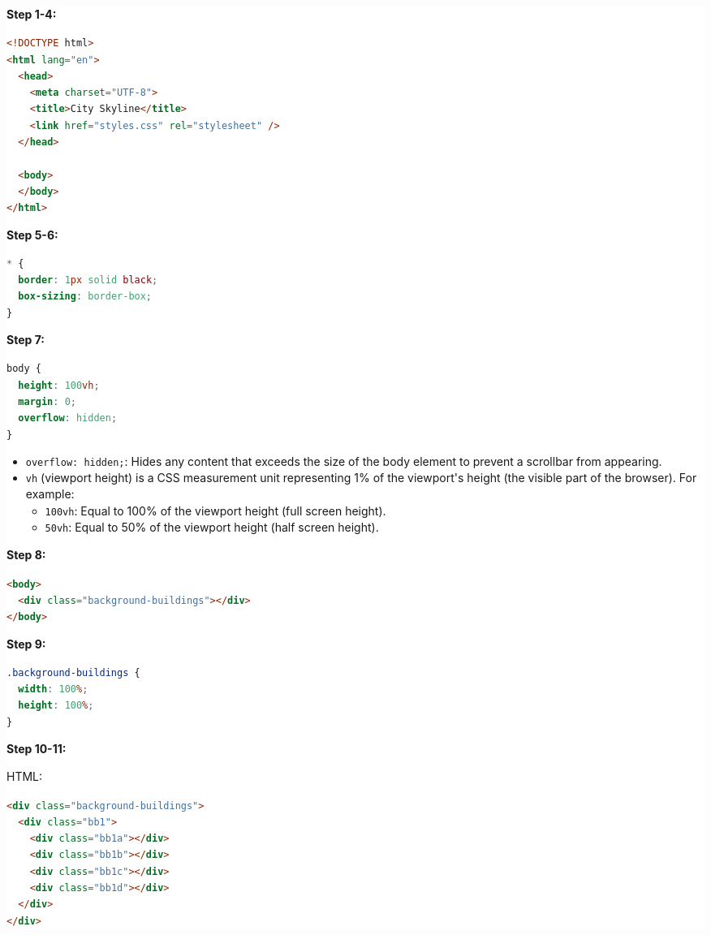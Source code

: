 **Step 1-4:**
```html
<!DOCTYPE html>
<html lang="en">    
  <head>
    <meta charset="UTF-8">
    <title>City Skyline</title>
    <link href="styles.css" rel="stylesheet" />
  </head>

  <body>
  </body>
</html>
```

**Step 5-6:**
```css
* {
  border: 1px solid black;
  box-sizing: border-box;
}
```

**Step 7:**
```css
body {
  height: 100vh;
  margin: 0;
  overflow: hidden;
}
```
- `overflow: hidden;`: Hides any content that exceeds the size of the body element to prevent a scrollbar from appearing.
- `vh` (viewport height) is a CSS measurement unit representing 1% of the viewport's height (the visible part of the browser). For example:
  + `100vh`: Equal to 100% of the viewport height (full screen height).
  + `50vh`: Equal to 50% of the viewport height (half screen height).

**Step 8:**
```html
<body>
  <div class="background-buildings"></div>
</body>
```

**Step 9:**
```css
.background-buildings {
  width: 100%;
  height: 100%;
}
```

**Step 10-11:**

HTML:
```html
<div class="background-buildings">
  <div class="bb1">
    <div class="bb1a"></div>
    <div class="bb1b"></div>
    <div class="bb1c"></div>
    <div class="bb1d"></div>
  </div>
</div>
```
